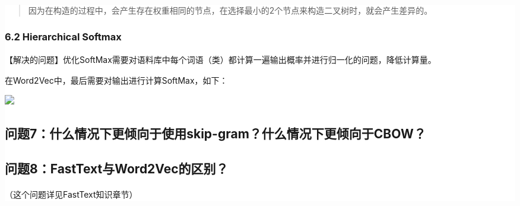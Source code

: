   > 因为在构造的过程中，会产生存在权重相同的节点，在选择最小的2个节点来构造二叉树时，就会产生差异的。

### 6.2 Hierarchical Softmax

【解决的问题】优化SoftMax需要对语料库中每个词语（类）都计算一遍输出概率并进行归一化的问题，降低计算量。

在Word2Vec中，最后需要对输出进行计算SoftMax，如下：

![](https://raw.githubusercontent.com/anxiang1836/FigureBed/master/img/20200201170520.png)

## 问题7：什么情况下更倾向于使用skip-gram？什么情况下更倾向于CBOW？

## 问题8：FastText与Word2Vec的区别？

（这个问题详见FastText知识章节）


